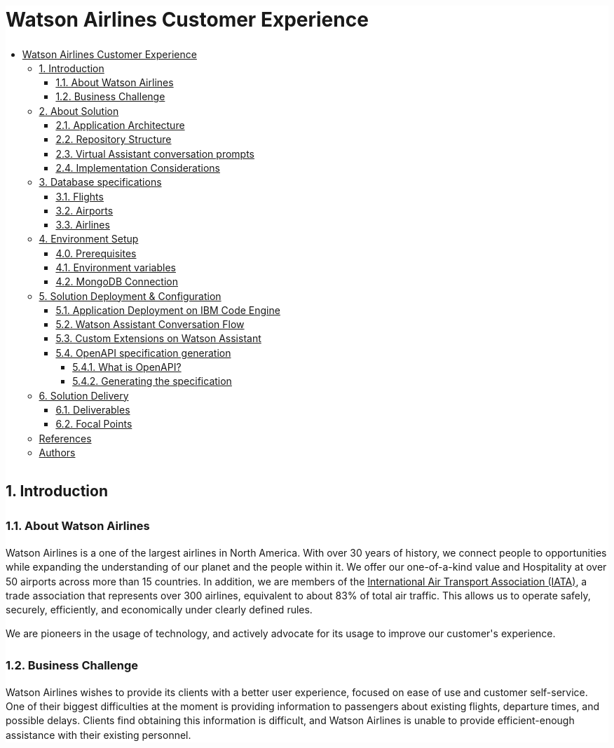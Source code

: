 # Watson Airlines Customer Experience

- [Watson Airlines Customer Experience](#watson-airlines-customer-experience)
  - [1. Introduction](#1-introduction)
    - [1.1. About Watson Airlines](#11-about-watson-airlines)
    - [1.2. Business Challenge](#12-business-challenge)
  - [2. About Solution](#2-about-solution)
    - [2.1. Application Architecture](#21-application-architecture)
    - [2.2. Repository Structure](#22-repository-structure)
    - [2.3. Virtual Assistant conversation prompts](#23-virtual-assistant-conversation-prompts)
    - [2.4. Implementation Considerations](#24-implementation-considerations)
  - [3. Database specifications](#3-database-specifications)
    - [3.1. Flights](#31-flights)
    - [3.2. Airports](#32-airports)
    - [3.3. Airlines](#33-airlines)
  - [4. Environment Setup](#4-environment-setup)
    - [4.0. Prerequisites](#40-prerequisites)
    - [4.1. Environment variables](#41-environment-variables)
    - [4.2. MongoDB Connection](#42-mongodb-connection)
  - [5. Solution Deployment \& Configuration](#5-solution-deployment--configuration)
    - [5.1. Application Deployment on IBM Code Engine](#51-application-deployment-on-ibm-code-engine)
    - [5.2. Watson Assistant Conversation Flow](#52-watson-assistant-conversation-flow)
    - [5.3. Custom Extensions on Watson Assistant](#53-custom-extensions-on-watson-assistant)
    - [5.4. OpenAPI specification generation](#54-openapi-specification-generation)
      - [5.4.1. What is OpenAPI?](#541-what-is-openapi)
      - [5.4.2. Generating the specification](#542-generating-the-specification)
  - [6. Solution Delivery](#6-solution-delivery)
    - [6.1. Deliverables](#61-deliverables)
    - [6.2. Focal Points](#62-focal-points)
  - [References](#references)
  - [Authors](#authors)

## 1. Introduction

### 1.1. About Watson Airlines

Watson Airlines is a one of the largest airlines in North America. With over 30 years of history, we connect people to opportunities while expanding the understanding of our planet and the people within it. We offer our one-of-a-kind value and Hospitality at over 50 airports across more than 15 countries. In addition, we are members of the [International Air Transport Association (IATA)](https://www.iata.org/en/about/), a trade association that represents over 300 airlines, equivalent to about 83% of total air traffic. This allows us to operate safely, securely, efficiently, and economically under clearly defined rules.

We are pioneers in the usage of technology, and actively advocate for its usage to improve our customer's experience.

### 1.2. Business Challenge

Watson Airlines wishes to provide its clients with a better user experience, focused on ease of use and customer self-service. One of their biggest difficulties at the moment is providing information to passengers about existing flights, departure times, and possible delays. Clients find obtaining this information is difficult, and Watson Airlines is unable to provide efficient-enough assistance with their existing personnel.
